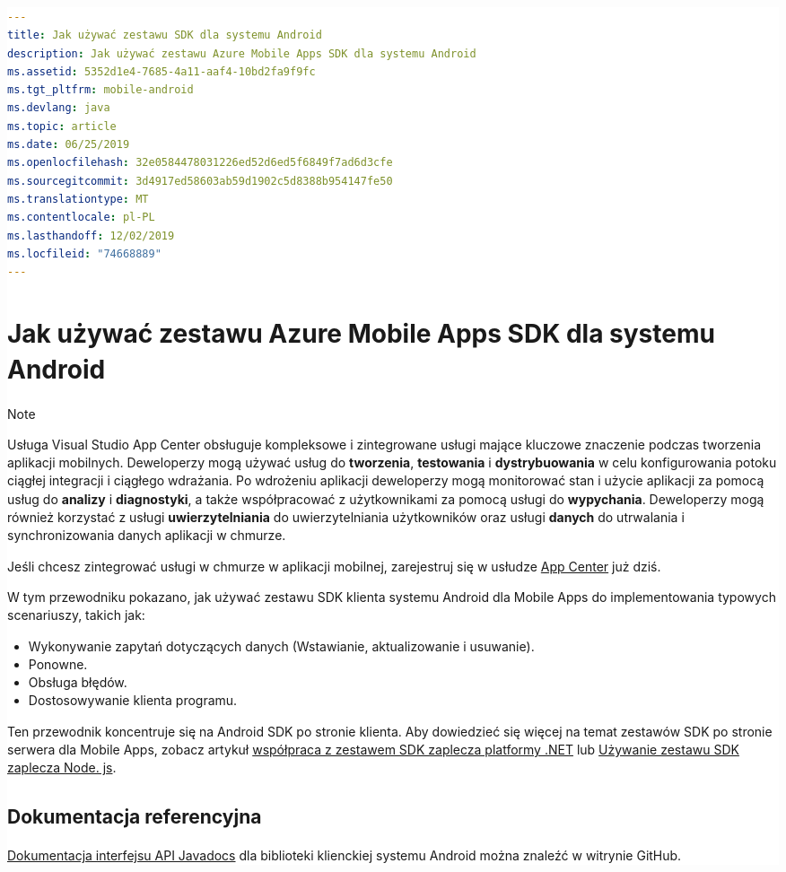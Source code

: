 ```yaml
---
title: Jak używać zestawu SDK dla systemu Android
description: Jak używać zestawu Azure Mobile Apps SDK dla systemu Android
ms.assetid: 5352d1e4-7685-4a11-aaf4-10bd2fa9f9fc
ms.tgt_pltfrm: mobile-android
ms.devlang: java
ms.topic: article
ms.date: 06/25/2019
ms.openlocfilehash: 32e0584478031226ed52d6ed5f6849f7ad6d3cfe
ms.sourcegitcommit: 3d4917ed58603ab59d1902c5d8388b954147fe50
ms.translationtype: MT
ms.contentlocale: pl-PL
ms.lasthandoff: 12/02/2019
ms.locfileid: "74668889"
---
```

# <a name="how-to-use-the-azure-mobile-apps-sdk-for-android"></a>Jak używać zestawu Azure Mobile Apps SDK dla systemu Android

> [!NOTE]
> Usługa Visual Studio App Center obsługuje kompleksowe i zintegrowane usługi mające kluczowe znaczenie podczas tworzenia aplikacji mobilnych. Deweloperzy mogą używać usług do **tworzenia**, **testowania** i **dystrybuowania** w celu konfigurowania potoku ciągłej integracji i ciągłego wdrażania. Po wdrożeniu aplikacji deweloperzy mogą monitorować stan i użycie aplikacji za pomocą usług do **analizy** i **diagnostyki**, a także współpracować z użytkownikami za pomocą usługi do **wypychania**. Deweloperzy mogą również korzystać z usługi **uwierzytelniania** do uwierzytelniania użytkowników oraz usługi **danych** do utrwalania i synchronizowania danych aplikacji w chmurze.
>
> Jeśli chcesz zintegrować usługi w chmurze w aplikacji mobilnej, zarejestruj się w usłudze [App Center](https://appcenter.ms/signup?utm_source=zumo&utm_medium=Azure&utm_campaign=zumo%20doc) już dziś.

W tym przewodniku pokazano, jak używać zestawu SDK klienta systemu Android dla Mobile Apps do implementowania typowych scenariuszy, takich jak:

* Wykonywanie zapytań dotyczących danych (Wstawianie, aktualizowanie i usuwanie).
* Ponowne.
* Obsługa błędów.
* Dostosowywanie klienta programu.

Ten przewodnik koncentruje się na Android SDK po stronie klienta.  Aby dowiedzieć się więcej na temat zestawów SDK po stronie serwera dla Mobile Apps, zobacz artykuł [współpraca z zestawem SDK zaplecza platformy .NET][10] lub [Używanie zestawu SDK zaplecza Node. js][11].

## <a name="reference-documentation"></a>Dokumentacja referencyjna

[Dokumentacja interfejsu API Javadocs][12] dla biblioteki klienckiej systemu Android można znaleźć w witrynie GitHub.


[Get started with Azure Mobile Apps]: app-service-mobile-android-get-started.md
[ASCII control codes C0 and C1]: https://en.wikipedia.org/wiki/Data_link_escape_character#C1_set
[Mobile Services SDK for Android]: https://go.microsoft.com/fwlink/p/?LinkID=717033
[Azure portal]: https://portal.azure.com
[Wprowadzenie do uwierzytelniania]: app-service-mobile-android-get-started-users.md
[1]: https://static.javadoc.io/com.google.code.gson/gson/2.8.5/com/google/gson/JsonObject.html
[2]: https://hashtagfail.com/post/44606137082/mobile-services-android-serialization-gson
[3]: https://www.javadoc.io/doc/com.google.code.gson/gson/2.8.5
[4]: https://go.microsoft.com/fwlink/p/?LinkId=296840
[5]: app-service-mobile-android-get-started-push.md
[6]: ../notification-hubs/notification-hubs-push-notification-overview.md#integration-with-app-service-mobile-apps
[7]: app-service-mobile-android-get-started-users.md#cache-tokens
[8]: https://azure.github.io/azure-mobile-apps-android-client/com/microsoft/windowsazure/mobileservices/table/MobileServiceTable.html
[9]: https://azure.github.io/azure-mobile-apps-android-client/com/microsoft/windowsazure/mobileservices/MobileServiceClient.html
[10]: app-service-mobile-dotnet-backend-how-to-use-server-sdk.md
[11]: app-service-mobile-node-backend-how-to-use-server-sdk.md
[12]: https://azure.github.io/azure-mobile-apps-android-client/
[13]: app-service-mobile-android-get-started.md#create-a-new-azure-mobile-app-backend
[14]: https://go.microsoft.com/fwlink/p/?LinkID=717034
[15]: app-service-mobile-dotnet-backend-how-to-use-server-sdk.md#define-table-controller
[16]: app-service-mobile-node-backend-how-to-use-server-sdk.md#TableOperations
[17]: https://developer.android.com/reference/java/util/UUID.html
[18]: https://github.com/google/guava/wiki/ListenableFutureExplained
[19]: https://www.odata.org/documentation/odata-version-3-0/
[20]: https://hashtagfail.com/post/46493261719/mobile-services-android-querying
[21]: https://github.com/Azure-Samples/azure-mobile-apps-android-quickstart
[22]: ../app-service/configure-authentication-provider-aad.md
[Future]: https://developer.android.com/reference/java/util/concurrent/Future.html
[AsyncTask]: https://developer.android.com/reference/android/os/AsyncTask.html